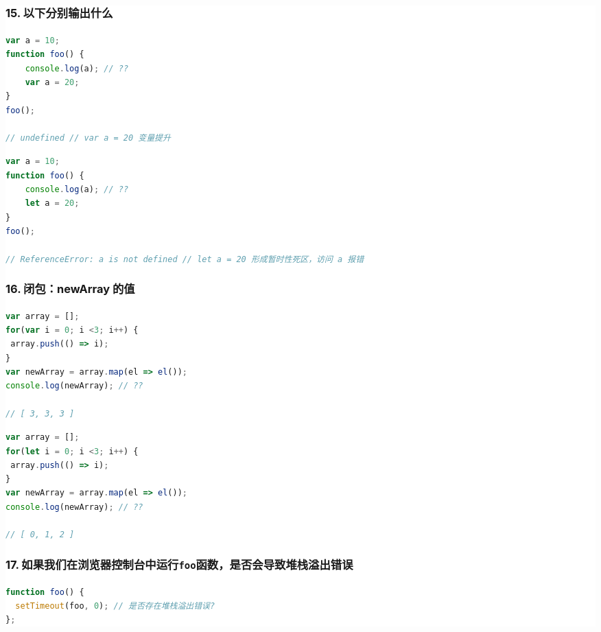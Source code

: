 ```js
```

### 15. 以下分别输出什么

```js
var a = 10;
function foo() {
    console.log(a); // ??
    var a = 20;
}
foo();

// undefined // var a = 20 变量提升
```

```js
var a = 10;
function foo() {
    console.log(a); // ??
    let a = 20;
}
foo();

// ReferenceError: a is not defined // let a = 20 形成暂时性死区，访问 a 报错
```

### 16. 闭包：newArray 的值

```js
var array = [];
for(var i = 0; i <3; i++) {
 array.push(() => i);
}
var newArray = array.map(el => el());
console.log(newArray); // ??

// [ 3, 3, 3 ]
```

```js
var array = [];
for(let i = 0; i <3; i++) {
 array.push(() => i);
}
var newArray = array.map(el => el());
console.log(newArray); // ??

// [ 0, 1, 2 ]
```

### 17. 如果我们在浏览器控制台中运行`foo`函数，是否会导致堆栈溢出错误

```js
function foo() {
  setTimeout(foo, 0); // 是否存在堆栈溢出错误?
};
```
